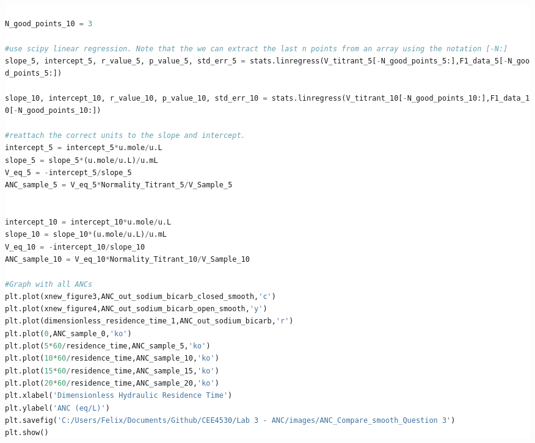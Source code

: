 ```python

N_good_points_10 = 3

#use scipy linear regression. Note that the we can extract the last n points from an array using the notation [-N:]
slope_5, intercept_5, r_value_5, p_value_5, std_err_5 = stats.linregress(V_titrant_5[-N_good_points_5:],F1_data_5[-N_good_points_5:])

slope_10, intercept_10, r_value_10, p_value_10, std_err_10 = stats.linregress(V_titrant_10[-N_good_points_10:],F1_data_10[-N_good_points_10:])

#reattach the correct units to the slope and intercept.
intercept_5 = intercept_5*u.mole/u.L
slope_5 = slope_5*(u.mole/u.L)/u.mL
V_eq_5 = -intercept_5/slope_5
ANC_sample_5 = V_eq_5*Normality_Titrant_5/V_Sample_5


intercept_10 = intercept_10*u.mole/u.L
slope_10 = slope_10*(u.mole/u.L)/u.mL
V_eq_10 = -intercept_10/slope_10
ANC_sample_10 = V_eq_10*Normality_Titrant_10/V_Sample_10

#Graph with all ANCs
plt.plot(xnew_figure3,ANC_out_sodium_bicarb_closed_smooth,'c')
plt.plot(xnew_figure4,ANC_out_sodium_bicarb_open_smooth,'y')
plt.plot(dimensionless_residence_time_1,ANC_out_sodium_bicarb,'r')
plt.plot(0,ANC_sample_0,'ko')
plt.plot(5*60/residence_time,ANC_sample_5,'ko')
plt.plot(10*60/residence_time,ANC_sample_10,'ko')
plt.plot(15*60/residence_time,ANC_sample_15,'ko')
plt.plot(20*60/residence_time,ANC_sample_20,'ko')
plt.xlabel('Dimensionless Hydraulic Residence Time')
plt.ylabel('ANC (eq/L)')
plt.savefig('C:/Users/Felix/Documents/Github/CEE4530/Lab 3 - ANC/images/ANC_Compare_smooth_Question 3')
plt.show()

 ```
